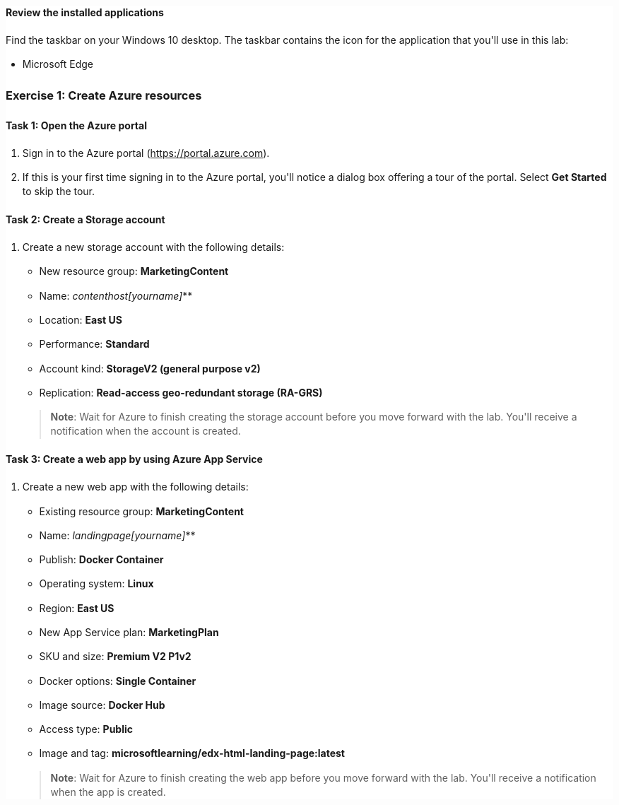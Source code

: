 #### Review the installed applications

Find the taskbar on your Windows 10 desktop. The taskbar contains the icon for the application that you'll use in this lab:

-   Microsoft Edge

### Exercise 1: Create Azure resources

#### Task 1: Open the Azure portal

1.  Sign in to the Azure portal (<https://portal.azure.com>).

1.  If this is your first time signing in to the Azure portal, you'll notice a dialog box offering a tour of the portal. Select **Get Started** to skip the tour.

#### Task 2: Create a Storage account

1.  Create a new storage account with the following details:
    
    -	New resource group: **MarketingContent**

    -	Name: **contenthost*[yourname]***

    -	Location: **East US**

    -	Performance: **Standard**

    -	Account kind: **StorageV2 (general purpose v2)**

    -	Replication: **Read-access geo-redundant storage (RA-GRS)**

    > **Note**: Wait for Azure to finish creating the storage account before you move forward with the lab. You'll receive a notification when the account is created.
   
#### Task 3: Create a web app by using Azure App Service

1.  Create a new web app with the following details:

    -   Existing resource group: **MarketingContent**
    
    -   Name: **landingpage*[yourname]***

    -   Publish: **Docker Container**

    -	Operating system: **Linux**

    -	Region: **East US**

    -	New App Service plan: **MarketingPlan**
    
    -	SKU and size: **Premium V2 P1v2**

    -	Docker options: **Single Container**

    -	Image source: **Docker Hub**

    -   Access type: **Public**

    -   Image and tag: **microsoftlearning/edx-html-landing-page:latest**
  
    > **Note**: Wait for Azure to finish creating the web app before you move forward with the lab. You'll receive a notification when the app is created.
